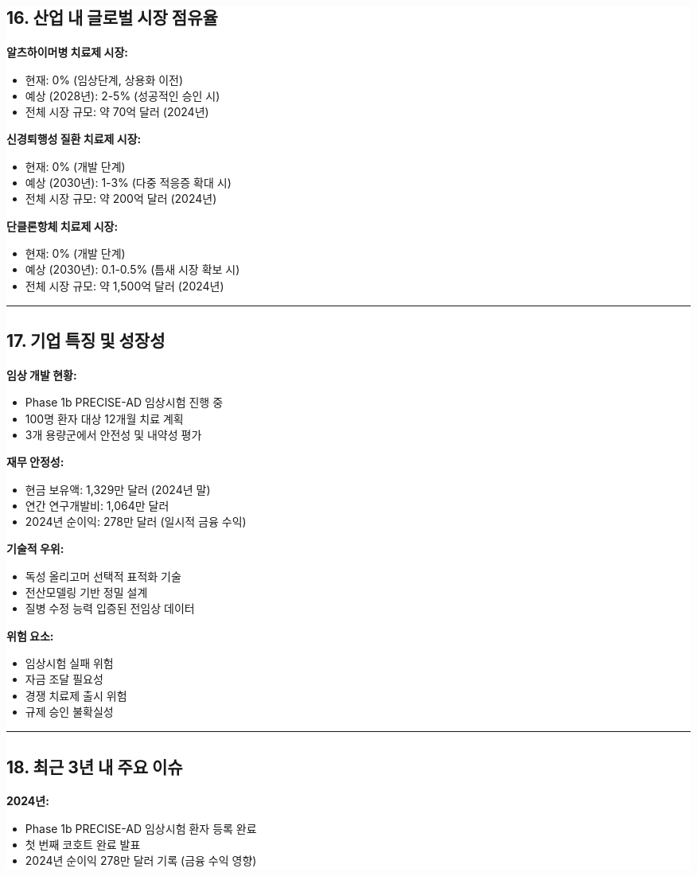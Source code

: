 
## 16. 산업 내 글로벌 시장 점유율

**알츠하이머병 치료제 시장:**

- 현재: 0% (임상단계, 상용화 이전)
- 예상 (2028년): 2-5% (성공적인 승인 시)
- 전체 시장 규모: 약 70억 달러 (2024년)

**신경퇴행성 질환 치료제 시장:**

- 현재: 0% (개발 단계)
- 예상 (2030년): 1-3% (다중 적응증 확대 시)
- 전체 시장 규모: 약 200억 달러 (2024년)

**단클론항체 치료제 시장:**

- 현재: 0% (개발 단계)
- 예상 (2030년): 0.1-0.5% (틈새 시장 확보 시)
- 전체 시장 규모: 약 1,500억 달러 (2024년)

---

## 17. 기업 특징 및 성장성

**임상 개발 현황:**

- Phase 1b PRECISE-AD 임상시험 진행 중
- 100명 환자 대상 12개월 치료 계획
- 3개 용량군에서 안전성 및 내약성 평가

**재무 안정성:**

- 현금 보유액: 1,329만 달러 (2024년 말)
- 연간 연구개발비: 1,064만 달러
- 2024년 순이익: 278만 달러 (일시적 금융 수익)

**기술적 우위:**

- 독성 올리고머 선택적 표적화 기술
- 전산모델링 기반 정밀 설계
- 질병 수정 능력 입증된 전임상 데이터

**위험 요소:**

- 임상시험 실패 위험
- 자금 조달 필요성
- 경쟁 치료제 출시 위험
- 규제 승인 불확실성

---

## 18. 최근 3년 내 주요 이슈

**2024년:**

- Phase 1b PRECISE-AD 임상시험 환자 등록 완료
- 첫 번째 코호트 완료 발표
- 2024년 순이익 278만 달러 기록 (금융 수익 영향)
